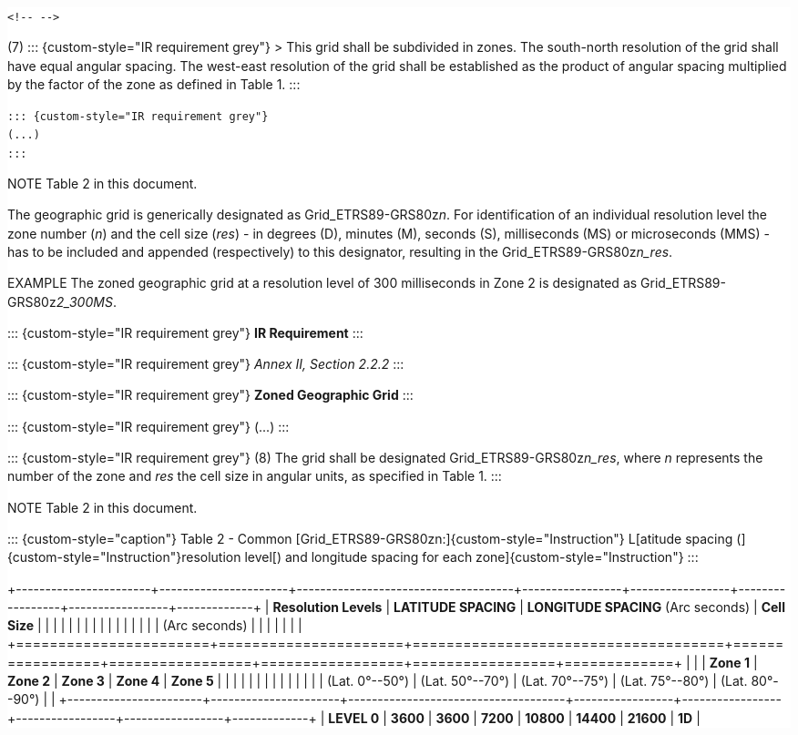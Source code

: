 ```{=html}
<!-- -->
```
(7) ::: {custom-style="IR requirement grey"}
    > This grid shall be subdivided in zones. The south-north resolution of the grid shall have equal angular spacing. The west-east resolution of the grid shall be established as the product of angular spacing multiplied by the factor of the zone as defined in Table 1.
    :::

    ::: {custom-style="IR requirement grey"}
    (...)
    :::

NOTE Table 2 in this document.

The geographic grid is generically designated as Grid_ETRS89-GRS80z*n*. For identification of an individual resolution level the zone number (*n*) and the cell size (*res*) - in degrees (D), minutes (M), seconds (S), milliseconds (MS) or microseconds (MMS) - has to be included and appended (respectively) to this designator, resulting in the Grid_ETRS89-GRS80z*n_res*.

EXAMPLE The zoned geographic grid at a resolution level of 300 milliseconds in Zone 2 is designated as Grid_ETRS89-GRS80z*2_300MS*.

::: {custom-style="IR requirement grey"}
**IR Requirement**
:::

::: {custom-style="IR requirement grey"}
*Annex II, Section 2.2.2*
:::

::: {custom-style="IR requirement grey"}
**Zoned Geographic Grid**
:::

::: {custom-style="IR requirement grey"}
(...)
:::

::: {custom-style="IR requirement grey"}
\(8\) The grid shall be designated Grid_ETRS89-GRS80z*n_res*, where *n* represents the number of the zone and *res* the cell size in angular units, as specified in Table 1.
:::

NOTE Table 2 in this document.

::: {custom-style="caption"}
Table 2 - Common [Grid_ETRS89-GRS80zn:]{custom-style="Instruction"} L[atitude spacing (]{custom-style="Instruction"}resolution level[) and longitude spacing for each zone]{custom-style="Instruction"}
:::

+-----------------------+----------------------+-------------------------------------+-----------------+-----------------+-----------------+-----------------+-------------+
| **Resolution Levels** | **LATITUDE SPACING** | **LONGITUDE SPACING** (Arc seconds) | **Cell Size**   |                 |                 |                 |             |
|                       |                      |                                     |                 |                 |                 |                 |             |
|                       | (Arc seconds)        |                                     |                 |                 |                 |                 |             |
+=======================+======================+=====================================+=================+=================+=================+=================+=============+
|                       |                      | **Zone 1**                          | **Zone 2**      | **Zone 3**      | **Zone 4**      | **Zone 5**      |             |
|                       |                      |                                     |                 |                 |                 |                 |             |
|                       |                      | (Lat. 0°--50°)                      | (Lat. 50°--70°) | (Lat. 70°--75°) | (Lat. 75°--80°) | (Lat. 80°--90°) |             |
+-----------------------+----------------------+-------------------------------------+-----------------+-----------------+-----------------+-----------------+-------------+
| **LEVEL 0**           | **3600**             | **3600**                            | **7200**        | **10800**       | **14400**       | **21600**       | **1D**      |

[^1]: ::: {custom-style="footnote text"}
[^2]: ::: {custom-style="footer"}
[^3]: ::: {custom-style="HTML Preformatted"}
[^4]: ::: {custom-style="footer"}
[^5]: ::: {custom-style="footer"}
[^6]: ::: {custom-style="footer"}
[^7]: ::: {custom-style="footnote text"}
[^8]: ::: {custom-style="footnote text"}
[^9]: ::: {custom-style="footnote text"}
[^10]: ::: {custom-style="footer"}
[^11]: ::: {custom-style="footer"}
[^12]: ::: {custom-style="footnote text"}
[^13]: ::: {custom-style="footnote text"}
[^14]: ::: {custom-style="footnote text"}
[^15]: ::: {custom-style="footnote text"}
[^16]: ::: {custom-style="footnote text"}